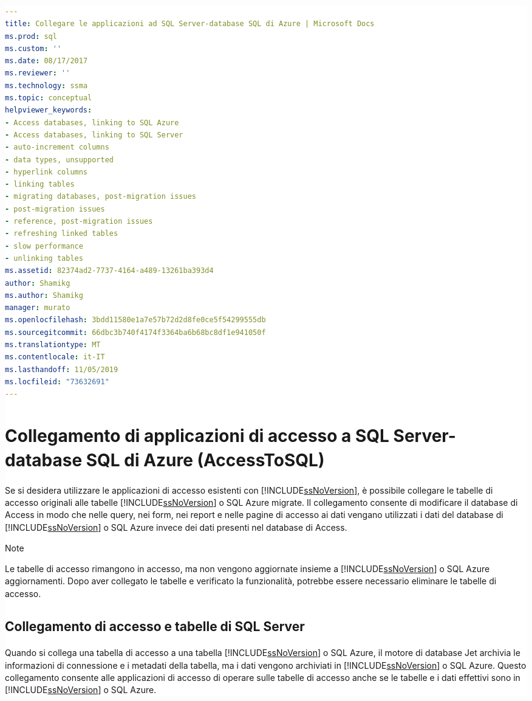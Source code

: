 ```yaml
---
title: Collegare le applicazioni ad SQL Server-database SQL di Azure | Microsoft Docs
ms.prod: sql
ms.custom: ''
ms.date: 08/17/2017
ms.reviewer: ''
ms.technology: ssma
ms.topic: conceptual
helpviewer_keywords:
- Access databases, linking to SQL Azure
- Access databases, linking to SQL Server
- auto-increment columns
- data types, unsupported
- hyperlink columns
- linking tables
- migrating databases, post-migration issues
- post-migration issues
- reference, post-migration issues
- refreshing linked tables
- slow performance
- unlinking tables
ms.assetid: 82374ad2-7737-4164-a489-13261ba393d4
author: Shamikg
ms.author: Shamikg
manager: murato
ms.openlocfilehash: 3bdd11580e1a7e57b72d2d8fe0ce5f54299555db
ms.sourcegitcommit: 66dbc3b740f4174f3364ba6b68bc8df1e941050f
ms.translationtype: MT
ms.contentlocale: it-IT
ms.lasthandoff: 11/05/2019
ms.locfileid: "73632691"
---
```

# <a name="linking-access-applications-to-sql-server---azure-sql-db-accesstosql"></a>Collegamento di applicazioni di accesso a SQL Server-database SQL di Azure (AccessToSQL)
Se si desidera utilizzare le applicazioni di accesso esistenti con [!INCLUDE[ssNoVersion](../../includes/ssnoversion-md.md)], è possibile collegare le tabelle di accesso originali alle tabelle [!INCLUDE[ssNoVersion](../../includes/ssnoversion-md.md)] o SQL Azure migrate. Il collegamento consente di modificare il database di Access in modo che nelle query, nei form, nei report e nelle pagine di accesso ai dati vengano utilizzati i dati del database di [!INCLUDE[ssNoVersion](../../includes/ssnoversion-md.md)] o SQL Azure invece dei dati presenti nel database di Access.  
  
> [!NOTE]  
> Le tabelle di accesso rimangono in accesso, ma non vengono aggiornate insieme a [!INCLUDE[ssNoVersion](../../includes/ssnoversion-md.md)] o SQL Azure aggiornamenti. Dopo aver collegato le tabelle e verificato la funzionalità, potrebbe essere necessario eliminare le tabelle di accesso.  
  
## <a name="linking-access-and-sql-server-tables"></a>Collegamento di accesso e tabelle di SQL Server  
Quando si collega una tabella di accesso a una tabella [!INCLUDE[ssNoVersion](../../includes/ssnoversion-md.md)] o SQL Azure, il motore di database Jet archivia le informazioni di connessione e i metadati della tabella, ma i dati vengono archiviati in [!INCLUDE[ssNoVersion](../../includes/ssnoversion-md.md)] o SQL Azure. Questo collegamento consente alle applicazioni di accesso di operare sulle tabelle di accesso anche se le tabelle e i dati effettivi sono in [!INCLUDE[ssNoVersion](../../includes/ssnoversion-md.md)] o SQL Azure.  
  